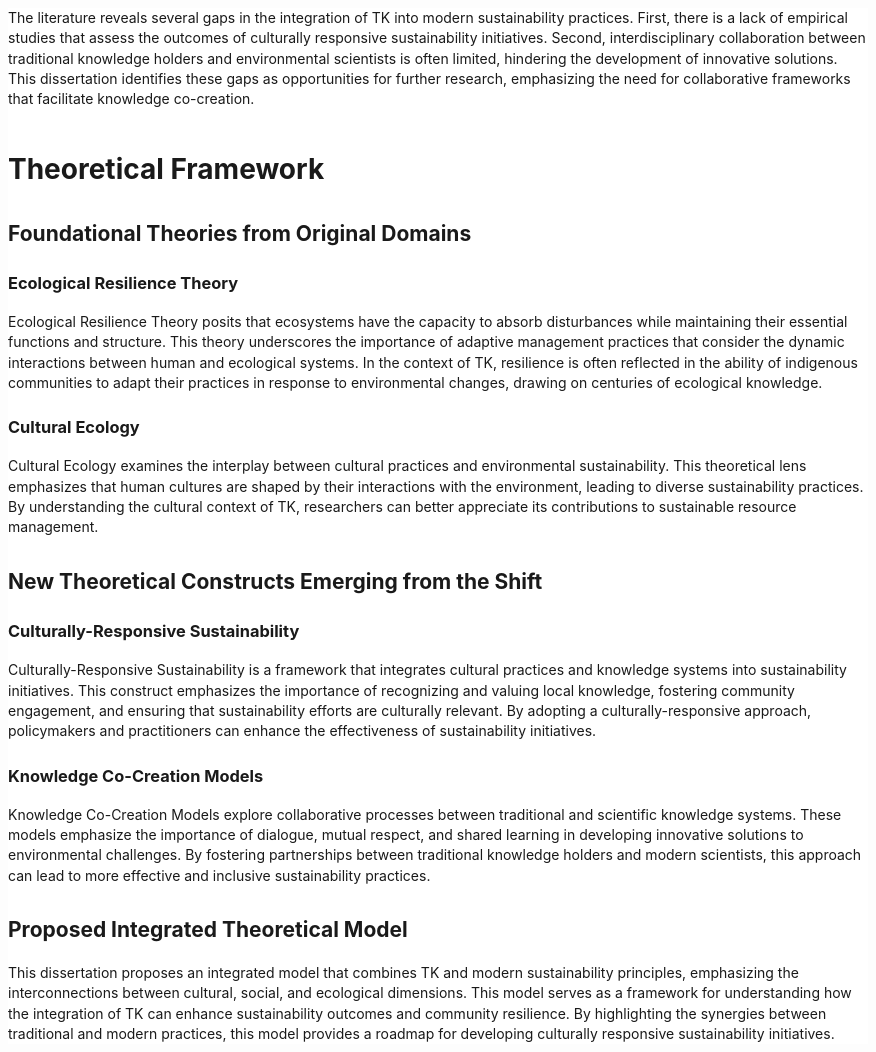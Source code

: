 The literature reveals several gaps in the integration of TK into modern sustainability practices. First, there is a lack of empirical studies that assess the outcomes of culturally responsive sustainability initiatives. Second, interdisciplinary collaboration between traditional knowledge holders and environmental scientists is often limited, hindering the development of innovative solutions. This dissertation identifies these gaps as opportunities for further research, emphasizing the need for collaborative frameworks that facilitate knowledge co-creation.

# Theoretical Framework

## Foundational Theories from Original Domains

### Ecological Resilience Theory

Ecological Resilience Theory posits that ecosystems have the capacity to absorb disturbances while maintaining their essential functions and structure. This theory underscores the importance of adaptive management practices that consider the dynamic interactions between human and ecological systems. In the context of TK, resilience is often reflected in the ability of indigenous communities to adapt their practices in response to environmental changes, drawing on centuries of ecological knowledge.

### Cultural Ecology

Cultural Ecology examines the interplay between cultural practices and environmental sustainability. This theoretical lens emphasizes that human cultures are shaped by their interactions with the environment, leading to diverse sustainability practices. By understanding the cultural context of TK, researchers can better appreciate its contributions to sustainable resource management.

## New Theoretical Constructs Emerging from the Shift

### Culturally-Responsive Sustainability

Culturally-Responsive Sustainability is a framework that integrates cultural practices and knowledge systems into sustainability initiatives. This construct emphasizes the importance of recognizing and valuing local knowledge, fostering community engagement, and ensuring that sustainability efforts are culturally relevant. By adopting a culturally-responsive approach, policymakers and practitioners can enhance the effectiveness of sustainability initiatives.

### Knowledge Co-Creation Models

Knowledge Co-Creation Models explore collaborative processes between traditional and scientific knowledge systems. These models emphasize the importance of dialogue, mutual respect, and shared learning in developing innovative solutions to environmental challenges. By fostering partnerships between traditional knowledge holders and modern scientists, this approach can lead to more effective and inclusive sustainability practices.

## Proposed Integrated Theoretical Model

This dissertation proposes an integrated model that combines TK and modern sustainability principles, emphasizing the interconnections between cultural, social, and ecological dimensions. This model serves as a framework for understanding how the integration of TK can enhance sustainability outcomes and community resilience. By highlighting the synergies between traditional and modern practices, this model provides a roadmap for developing culturally responsive sustainability initiatives.
